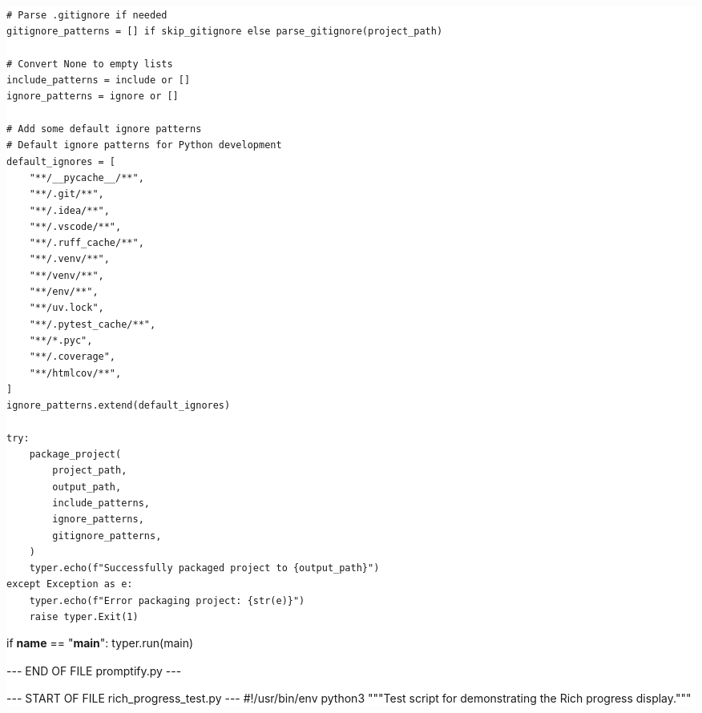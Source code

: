     # Parse .gitignore if needed
    gitignore_patterns = [] if skip_gitignore else parse_gitignore(project_path)

    # Convert None to empty lists
    include_patterns = include or []
    ignore_patterns = ignore or []

    # Add some default ignore patterns
    # Default ignore patterns for Python development
    default_ignores = [
        "**/__pycache__/**",
        "**/.git/**",
        "**/.idea/**",
        "**/.vscode/**",
        "**/.ruff_cache/**",
        "**/.venv/**",
        "**/venv/**",
        "**/env/**",
        "**/uv.lock",
        "**/.pytest_cache/**",
        "**/*.pyc",
        "**/.coverage",
        "**/htmlcov/**",
    ]
    ignore_patterns.extend(default_ignores)

    try:
        package_project(
            project_path,
            output_path,
            include_patterns,
            ignore_patterns,
            gitignore_patterns,
        )
        typer.echo(f"Successfully packaged project to {output_path}")
    except Exception as e:
        typer.echo(f"Error packaging project: {str(e)}")
        raise typer.Exit(1)


if __name__ == "__main__":
    typer.run(main)

--- END OF FILE promptify.py ---


--- START OF FILE rich_progress_test.py ---
#!/usr/bin/env python3
"""Test script for demonstrating the Rich progress display."""
